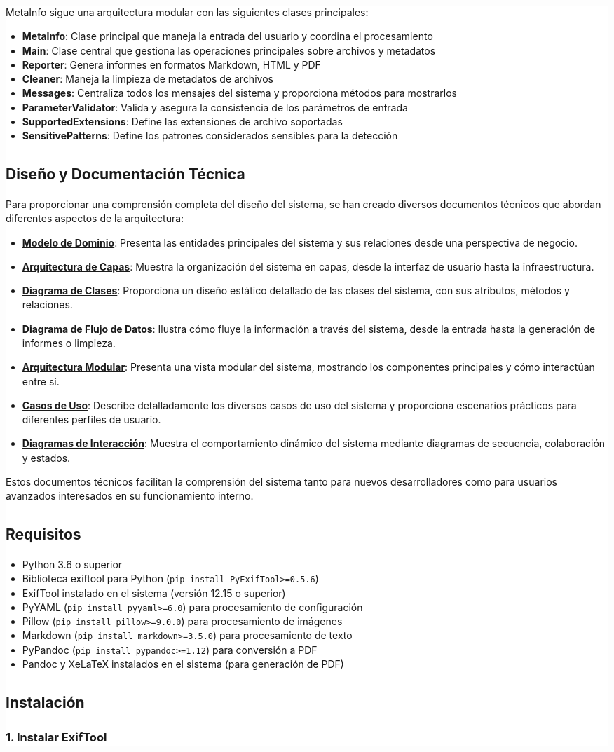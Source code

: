 MetaInfo sigue una arquitectura modular con las siguientes clases principales:

- **MetaInfo**: Clase principal que maneja la entrada del usuario y coordina el procesamiento
- **Main**: Clase central que gestiona las operaciones principales sobre archivos y metadatos
- **Reporter**: Genera informes en formatos Markdown, HTML y PDF
- **Cleaner**: Maneja la limpieza de metadatos de archivos
- **Messages**: Centraliza todos los mensajes del sistema y proporciona métodos para mostrarlos
- **ParameterValidator**: Valida y asegura la consistencia de los parámetros de entrada
- **SupportedExtensions**: Define las extensiones de archivo soportadas
- **SensitivePatterns**: Define los patrones considerados sensibles para la detección

## Diseño y Documentación Técnica

Para proporcionar una comprensión completa del diseño del sistema, se han creado diversos documentos técnicos que abordan diferentes aspectos de la arquitectura:

- **[Modelo de Dominio](docs/modelo_dominio.md)**: Presenta las entidades principales del sistema y sus relaciones desde una perspectiva de negocio.

- **[Arquitectura de Capas](docs/arquitectura_capas.md)**: Muestra la organización del sistema en capas, desde la interfaz de usuario hasta la infraestructura.

- **[Diagrama de Clases](docs/diagrama_clases.md)**: Proporciona un diseño estático detallado de las clases del sistema, con sus atributos, métodos y relaciones.

- **[Diagrama de Flujo de Datos](docs/diagrama_flujo_datos.md)**: Ilustra cómo fluye la información a través del sistema, desde la entrada hasta la generación de informes o limpieza.

- **[Arquitectura Modular](docs/arquitectura_modular.md)**: Presenta una vista modular del sistema, mostrando los componentes principales y cómo interactúan entre sí.

- **[Casos de Uso](docs/casos_uso.md)**: Describe detalladamente los diversos casos de uso del sistema y proporciona escenarios prácticos para diferentes perfiles de usuario.

- **[Diagramas de Interacción](docs/diagramas_interaccion.md)**: Muestra el comportamiento dinámico del sistema mediante diagramas de secuencia, colaboración y estados.

Estos documentos técnicos facilitan la comprensión del sistema tanto para nuevos desarrolladores como para usuarios avanzados interesados en su funcionamiento interno.

## Requisitos

- Python 3.6 o superior
- Biblioteca exiftool para Python (`pip install PyExifTool>=0.5.6`)
- ExifTool instalado en el sistema (versión 12.15 o superior)
- PyYAML (`pip install pyyaml>=6.0`) para procesamiento de configuración
- Pillow (`pip install pillow>=9.0.0`) para procesamiento de imágenes
- Markdown (`pip install markdown>=3.5.0`) para procesamiento de texto
- PyPandoc (`pip install pypandoc>=1.12`) para conversión a PDF
- Pandoc y XeLaTeX instalados en el sistema (para generación de PDF)

## Instalación

### 1. Instalar ExifTool

